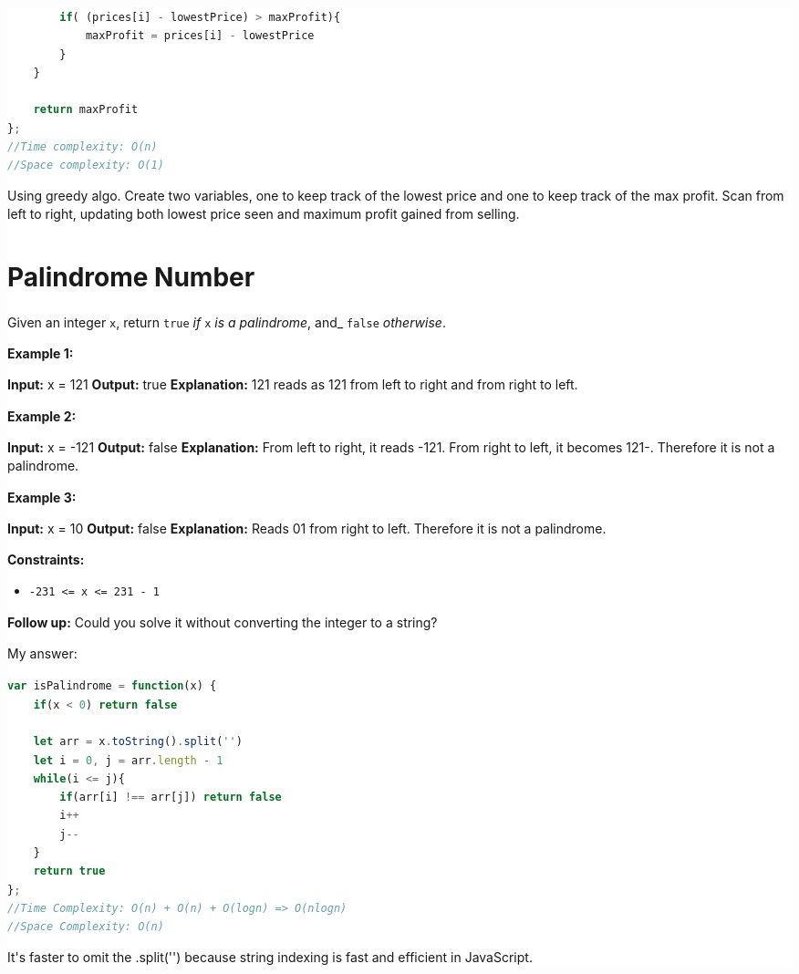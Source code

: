 ```javascript
        if( (prices[i] - lowestPrice) > maxProfit){
            maxProfit = prices[i] - lowestPrice
        }
    }

    return maxProfit
};
//Time complexity: O(n)
//Space complexity: O(1)
```
Using greedy algo. Create two variables, one to keep track of the lowest price and one to keep track of the max profit. Scan from left to right, updating both lowest price seen and maximum profit gained from selling. 

# Palindrome Number
Given an integer `x`, return `true` _if_ `x` _is a palindrome_, and_ `false` _otherwise_.

**Example 1:**

**Input:** x = 121
**Output:** true
**Explanation:** 121 reads as 121 from left to right and from right to left.

**Example 2:**

**Input:** x = -121
**Output:** false
**Explanation:** From left to right, it reads -121. From right to left, it becomes 121-. Therefore it is not a palindrome.

**Example 3:**

**Input:** x = 10
**Output:** false
**Explanation:** Reads 01 from right to left. Therefore it is not a palindrome.

**Constraints:**

- `-231 <= x <= 231 - 1`

**Follow up:** Could you solve it without converting the integer to a string?

My answer:
```javascript
var isPalindrome = function(x) {
	if(x < 0) return false
	
    let arr = x.toString().split('')
    let i = 0, j = arr.length - 1
    while(i <= j){
        if(arr[i] !== arr[j]) return false
        i++
        j--
    }
    return true
};
//Time Complexity: O(n) + O(n) + O(logn) => O(nlogn)
//Space Complexity: O(n)
```
It's faster to omit the .split('') because string indexing is fast and efficient in JavaScript. 
